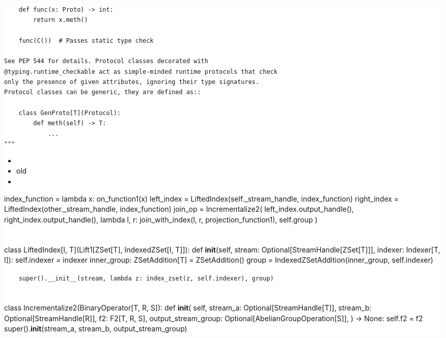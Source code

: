         def func(x: Proto) -> int:
            return x.meth()

        func(C())  # Passes static type check

    See PEP 544 for details. Protocol classes decorated with
    @typing.runtime_checkable act as simple-minded runtime protocols that check
    only the presence of given attributes, ignoring their type signatures.
    Protocol classes can be generic, they are defined as::

        class GenProto[T](Protocol):
            def meth(self) -> T:
                ...
    """

-
- old
-

index_function = lambda x: on_function1(x)
left_index = LiftedIndex(self._stream_handle, index_function)
right_index = LiftedIndex(other._stream_handle, index_function)
join_op = Incrementalize2(
    left_index.output_handle(),
    right_index.output_handle(),
    lambda l, r: join_with_index(l, r, projection_function1),
    self.group
)

#

class LiftedIndex[I, T](Lift1[ZSet[T], IndexedZSet[I, T]]):
    def __init__(self, stream: Optional[StreamHandle[ZSet[T]]], indexer: Indexer[T, I]):
        self.indexer = indexer
        inner_group: ZSetAddition[T] = ZSetAddition()
        group = IndexedZSetAddition(inner_group, self.indexer)

        super().__init__(stream, lambda z: index_zset(z, self.indexer), group)
#

class Incrementalize2(BinaryOperator[T, R, S]):
    def __init__(
        self,
        stream_a: Optional[StreamHandle[T]],
        stream_b: Optional[StreamHandle[R]],
        f2: F2[T, R, S],
        output_stream_group: Optional[AbelianGroupOperation[S]],
    ) -> None:
        self.f2 = f2
        super().__init__(stream_a, stream_b, output_stream_group)
